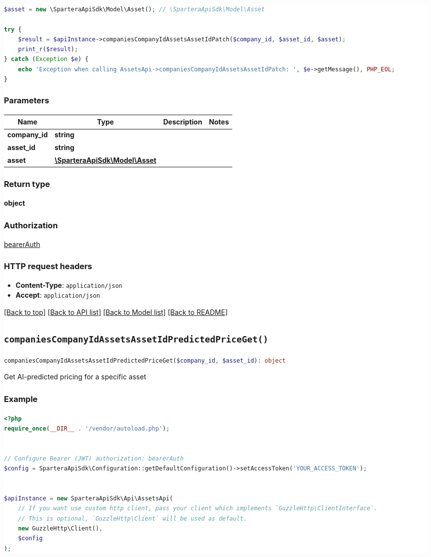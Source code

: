 ```php
$asset = new \SparteraApiSdk\Model\Asset(); // \SparteraApiSdk\Model\Asset

try {
    $result = $apiInstance->companiesCompanyIdAssetsAssetIdPatch($company_id, $asset_id, $asset);
    print_r($result);
} catch (Exception $e) {
    echo 'Exception when calling AssetsApi->companiesCompanyIdAssetsAssetIdPatch: ', $e->getMessage(), PHP_EOL;
}
```

### Parameters

| Name | Type | Description  | Notes |
| ------------- | ------------- | ------------- | ------------- |
| **company_id** | **string**|  | |
| **asset_id** | **string**|  | |
| **asset** | [**\SparteraApiSdk\Model\Asset**](../Model/Asset.md)|  | |

### Return type

**object**

### Authorization

[bearerAuth](../../README.md#bearerAuth)

### HTTP request headers

- **Content-Type**: `application/json`
- **Accept**: `application/json`

[[Back to top]](#) [[Back to API list]](../../README.md#endpoints)
[[Back to Model list]](../../README.md#models)
[[Back to README]](../../README.md)

## `companiesCompanyIdAssetsAssetIdPredictedPriceGet()`

```php
companiesCompanyIdAssetsAssetIdPredictedPriceGet($company_id, $asset_id): object
```

Get AI-predicted pricing for a specific asset

### Example

```php
<?php
require_once(__DIR__ . '/vendor/autoload.php');


// Configure Bearer (JWT) authorization: bearerAuth
$config = SparteraApiSdk\Configuration::getDefaultConfiguration()->setAccessToken('YOUR_ACCESS_TOKEN');


$apiInstance = new SparteraApiSdk\Api\AssetsApi(
    // If you want use custom http client, pass your client which implements `GuzzleHttp\ClientInterface`.
    // This is optional, `GuzzleHttp\Client` will be used as default.
    new GuzzleHttp\Client(),
    $config
);
```
